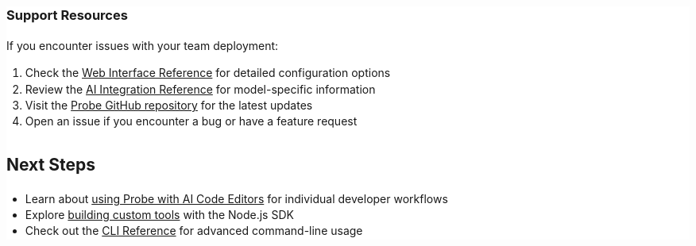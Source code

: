 ### Support Resources

If you encounter issues with your team deployment:

1. Check the [Web Interface Reference](/web-interface) for detailed configuration options
2. Review the [AI Integration Reference](/ai-integration) for model-specific information
3. Visit the [Probe GitHub repository](https://github.com/buger/probe) for the latest updates
4. Open an issue if you encounter a bug or have a feature request

## Next Steps

- Learn about [using Probe with AI Code Editors](/use-cases/ai-code-editors) for individual developer workflows
- Explore [building custom tools](/use-cases/nodejs-sdk) with the Node.js SDK
- Check out the [CLI Reference](/cli-mode) for advanced command-line usage